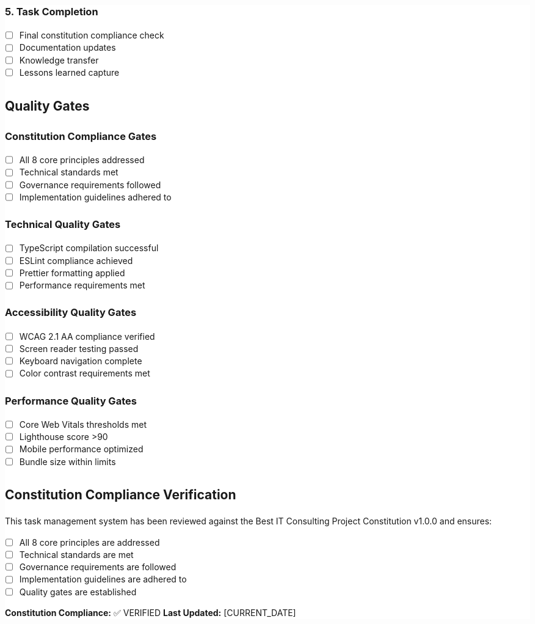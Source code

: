 ### 5. Task Completion
- [ ] Final constitution compliance check
- [ ] Documentation updates
- [ ] Knowledge transfer
- [ ] Lessons learned capture

## Quality Gates

### Constitution Compliance Gates
- [ ] All 8 core principles addressed
- [ ] Technical standards met
- [ ] Governance requirements followed
- [ ] Implementation guidelines adhered to

### Technical Quality Gates
- [ ] TypeScript compilation successful
- [ ] ESLint compliance achieved
- [ ] Prettier formatting applied
- [ ] Performance requirements met

### Accessibility Quality Gates
- [ ] WCAG 2.1 AA compliance verified
- [ ] Screen reader testing passed
- [ ] Keyboard navigation complete
- [ ] Color contrast requirements met

### Performance Quality Gates
- [ ] Core Web Vitals thresholds met
- [ ] Lighthouse score >90
- [ ] Mobile performance optimized
- [ ] Bundle size within limits

## Constitution Compliance Verification

This task management system has been reviewed against the Best IT Consulting Project Constitution v1.0.0 and ensures:
- [ ] All 8 core principles are addressed
- [ ] Technical standards are met
- [ ] Governance requirements are followed
- [ ] Implementation guidelines are adhered to
- [ ] Quality gates are established

**Constitution Compliance:** ✅ VERIFIED
**Last Updated:** [CURRENT_DATE]
